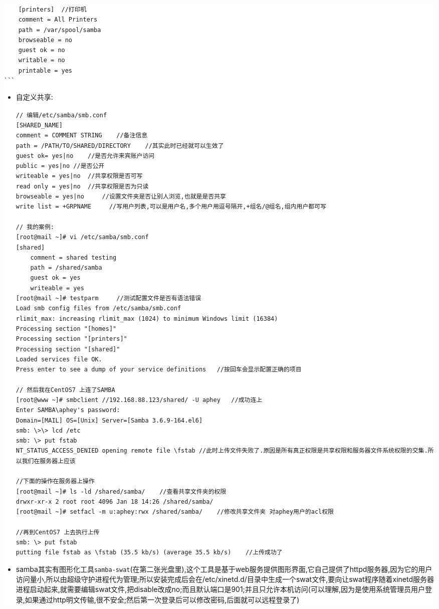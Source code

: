         [printers]  //打印机
        comment = All Printers
        path = /var/spool/samba
        browseable = no
        guest ok = no
        writable = no
        printable = yes
    ```
- 自定义共享:
    ```
    // 编辑/etc/samba/smb.conf
    [SHARED_NAME]
    comment = COMMENT STRING    //备注信息
    path = /PATH/TO/SHARED/DIRECTORY    //其实此时已经就可以生效了
    guest ok= yes|no    //是否允许来宾账户访问
    public = yes|no //是否公开
    writeable = yes|no  //共享权限是否可写
    read only = yes|no  //共享权限是否为只读
    browseable = yes|no     //设置文件夹是否让别人浏览,也就是是否共享
    write list = +GRPNAME     //写用户列表,可以是用户名,多个用户用逗号隔开,+组名/@组名,组内用户都可写

    // 我的案例:
    [root@mail ~]# vi /etc/samba/smb.conf
    [shared]
        comment = shared testing
        path = /shared/samba
        guest ok = yes
        writeable = yes
    [root@mail ~]# testparm     //测试配置文件是否有语法错误
    Load smb config files from /etc/samba/smb.conf
    rlimit_max: increasing rlimit_max (1024) to minimum Windows limit (16384)
    Processing section "[homes]"
    Processing section "[printers]"
    Processing section "[shared]"
    Loaded services file OK.
    Press enter to see a dump of your service definitions   //按回车会显示配置正确的项目

    // 然后我在CentOS7 上连了SAMBA
    [root@www ~]# smbclient //192.168.88.123/shared/ -U aphey   //成功连上
    Enter SAMBA\aphey's password:
    Domain=[MAIL] OS=[Unix] Server=[Samba 3.6.9-164.el6]
    smb: \>\> lcd /etc
    smb: \> put fstab
    NT_STATUS_ACCESS_DENIED opening remote file \fstab //此时上传文件失败了.原因是所有真正权限是共享权限和服务器文件系统权限的交集.所以我们在服务器上应该

    //下面的操作在服务器上操作
    [root@mail ~]# ls -ld /shared/samba/    //查看共享文件夹的权限
    drwxr-xr-x 2 root root 4096 Jan 18 14:26 /shared/samba/
    [root@mail ~]# setfacl -m u:aphey:rwx /shared/samba/    //修改共享文件夹 对aphey用户的acl权限

    //再到CentOS7 上去执行上传
    smb: \> put fstab
    putting file fstab as \fstab (35.5 kb/s) (average 35.5 kb/s)    //上传成功了
    ```
- samba其实有图形化工具`samba-swat`(在第二张光盘里),这个工具是基于web服务提供图形界面,它自己提供了httpd服务器,因为它的用户访问量小,所以由超级守护进程代为管理;所以安装完成后会在/etc/xinetd.d/目录中生成一个swat文件,要向让swat程序随着xinetd服务器进程启动起来,就需要编辑swat文件,把disable改成no;而且默认端口是901;并且只允许本机访问(可以理解,因为是使用系统管理员用户登录,如果通过http明文传输,很不安全;然后第一次登录后可以修改密码,后面就可以远程登录了)
